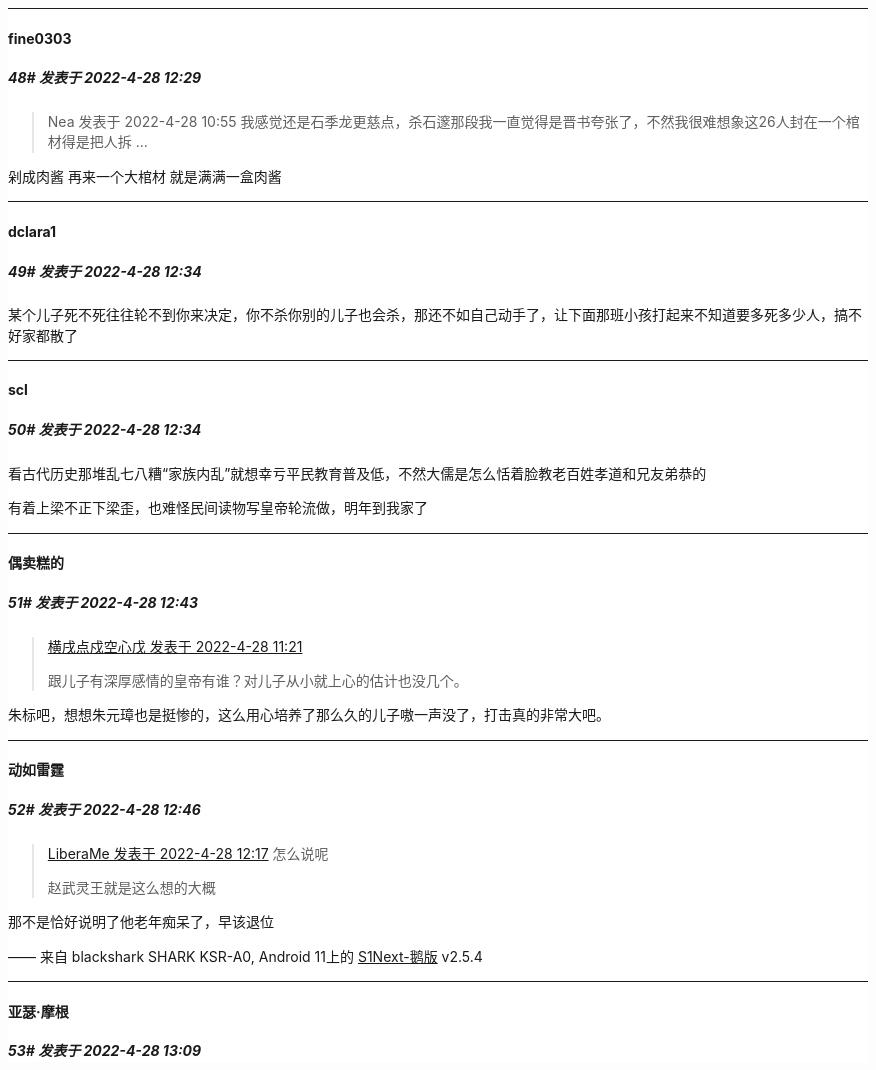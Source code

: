*****

####  fine0303  
##### 48#       发表于 2022-4-28 12:29

<blockquote>Nea 发表于 2022-4-28 10:55
我感觉还是石季龙更慈点，杀石邃那段我一直觉得是晋书夸张了，不然我很难想象这26人封在一个棺材得是把人拆 ...</blockquote>
剁成肉酱 再来一个大棺材 就是满满一盒肉酱

*****

####  dclara1  
##### 49#       发表于 2022-4-28 12:34

某个儿子死不死往往轮不到你来决定，你不杀你别的儿子也会杀，那还不如自己动手了，让下面那班小孩打起来不知道要多死多少人，搞不好家都散了

*****

####  scl  
##### 50#       发表于 2022-4-28 12:34

看古代历史那堆乱七八糟“家族内乱”就想幸亏平民教育普及低，不然大儒是怎么恬着脸教老百姓孝道和兄友弟恭的

有着上梁不正下梁歪，也难怪民间读物写皇帝轮流做，明年到我家了

*****

####  偶卖糕的  
##### 51#       发表于 2022-4-28 12:43

<blockquote><a href="httphttps://bbs.saraba1st.com/2b/forum.php?mod=redirect&amp;goto=findpost&amp;pid=55615568&amp;ptid=2066779" target="_blank">横戌点戍空心戊 发表于 2022-4-28 11:21</a>

跟儿子有深厚感情的皇帝有谁？对儿子从小就上心的估计也没几个。</blockquote>
朱标吧，想想朱元璋也是挺惨的，这么用心培养了那么久的儿子嗷一声没了，打击真的非常大吧。

*****

####  动如雷霆  
##### 52#       发表于 2022-4-28 12:46

<blockquote><a href="httphttps://bbs.saraba1st.com/2b/forum.php?mod=redirect&amp;goto=findpost&amp;pid=55616384&amp;ptid=2066779" target="_blank">LiberaMe 发表于 2022-4-28 12:17</a>
怎么说呢

赵武灵王就是这么想的大概</blockquote>
那不是恰好说明了他老年痴呆了，早该退位

—— 来自 blackshark SHARK KSR-A0, Android 11上的 [S1Next-鹅版](https://github.com/ykrank/S1-Next/releases) v2.5.4

*****

####  亚瑟·摩根  
##### 53#       发表于 2022-4-28 13:09
